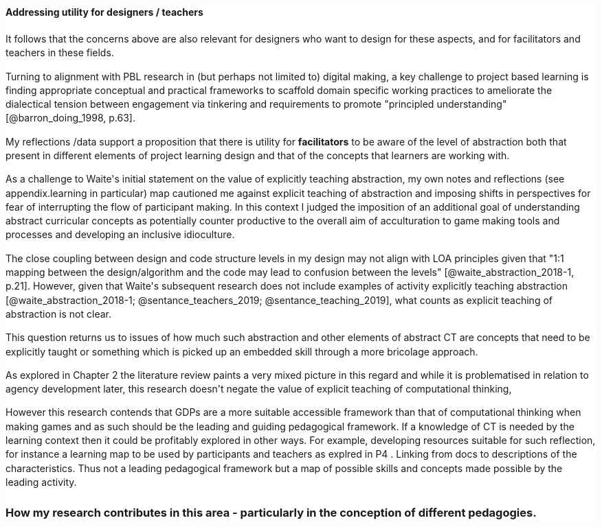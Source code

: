 
#### Addressing utility for designers / teachers

It follows that the concerns above are also relevant for designers who want to design for these aspects, and for facilitators and teachers in these fields.

Turning to alignment with PBL research in (but perhaps not limited to) digital making, a key challenge to project based learning is finding appropriate conceptual and practical frameworks to scaffold domain specific working practices to ameliorate the dialectical tension between engagement via tinkering and requirements to promote "principled understanding" [@barron_doing_1998, p.63].

My reflections /data support a proposition that there is utility for **facilitators** to be aware of the level of abstraction both that present in different elements of project learning design and that of the concepts that learners are working with.

As a challenge to Waite's initial statement on the value of explicitly teaching abstraction, my own notes and reflections (see appendix.learning in particular) map cautioned me against explicit teaching of abstraction and imposing shifts in perspectives for fear of interrupting the flow of participant making. In this context I judged the imposition of an additional goal of understanding abstract curricular concepts as potentially counter productive to the overall aim of acculturation to game making tools and processes and developing an inclusive idioculture.

The close coupling between design and code structure levels in my design may not align with LOA principles given that "1:1 mapping between the design/algorithm and the code may lead to confusion between the levels" [@waite_abstraction_2018-1, p.21]. However, given that Waite's subsequent research does not include examples of activity explicitly teaching abstraction [@waite_abstraction_2018-1; @sentance_teachers_2019; @sentance_teaching_2019], what counts as explicit teaching of abstraction is not clear.


This question returns us to issues of how much such abstraction and other elements of abstract CT are concepts that need to be explicitly taught or something which is picked up an embedded skill through a more bricolage approach.

As explored in Chapter 2 the literature review paints a very mixed picture in this regard and while it is problematised in relation to agency development later, this research doesn't negate the value of explicit teaching of computational thinking,

However this research contends that GDPs are a more suitable accessible  framework than that of computational thinking when making games and as such should be the leading  and guiding pedagogical framework. If a knowledge of CT is needed by the learning context then it could be profitably explored in other ways. For example, developing resources suitable for such reflection,  for instance a learning map to be used by participants and teachers as explred in P4 . Linking from docs to descriptions of the characteristics. Thus not a leading pedagogical framework but a map of possible skills and concepts made possible by the leading activity.














### How my research contributes in this area - particularly in the conception of different pedagogies.
